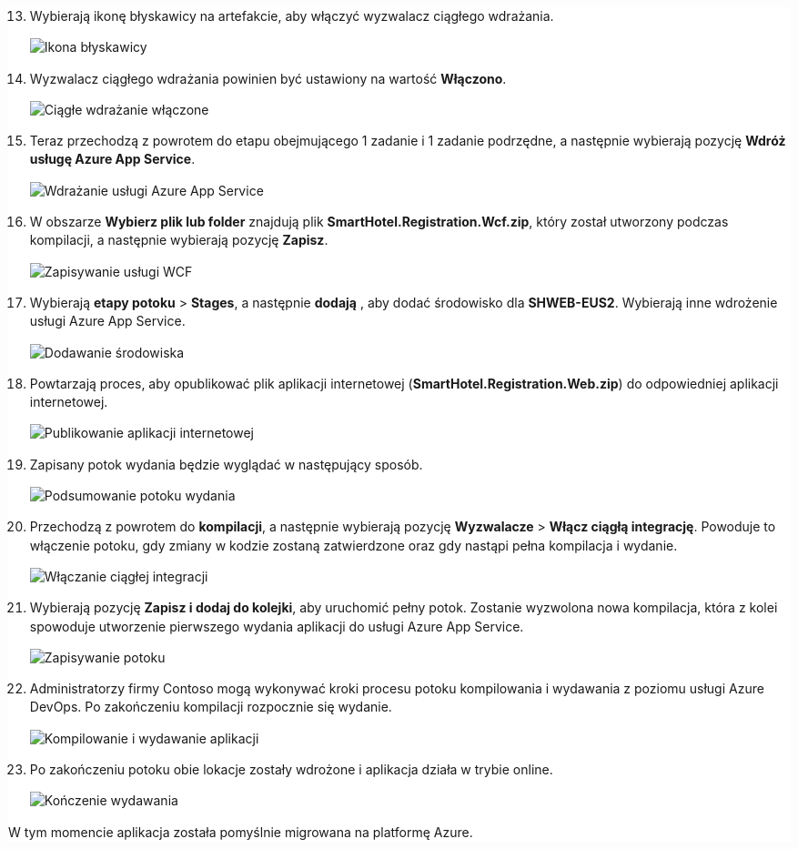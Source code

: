 13. Wybierają ikonę błyskawicy na artefakcie, aby włączyć wyzwalacz ciągłego wdrażania.

     ![Ikona błyskawicy](./media/contoso-migration-refactor-web-app-sql-managed-instance/pipeline13.png)

14. Wyzwalacz ciągłego wdrażania powinien być ustawiony na wartość **Włączono**.

    ![Ciągłe wdrażanie włączone](./media/contoso-migration-refactor-web-app-sql-managed-instance/pipeline14.png)

15. Teraz przechodzą z powrotem do etapu obejmującego 1 zadanie i 1 zadanie podrzędne, a następnie wybierają pozycję **Wdróż usługę Azure App Service**.

    ![Wdrażanie usługi Azure App Service](./media/contoso-migration-refactor-web-app-sql-managed-instance/pipeline15.png)

16. W obszarze **Wybierz plik lub folder** znajdują plik **SmartHotel.Registration.Wcf.zip**, który został utworzony podczas kompilacji, a następnie wybierają pozycję **Zapisz**.

    ![Zapisywanie usługi WCF](./media/contoso-migration-refactor-web-app-sql-managed-instance/pipeline16.png)

17. Wybierają **etapy potoku**  >  **Stages**, a następnie **dodają** , aby dodać środowisko dla **SHWEB-EUS2**. Wybierają inne wdrożenie usługi Azure App Service.

    ![Dodawanie środowiska](./media/contoso-migration-refactor-web-app-sql-managed-instance/pipeline17.png)

18. Powtarzają proces, aby opublikować plik aplikacji internetowej (**SmartHotel.Registration.Web.zip**) do odpowiedniej aplikacji internetowej.

    ![Publikowanie aplikacji internetowej](./media/contoso-migration-refactor-web-app-sql-managed-instance/pipeline18.png)

19. Zapisany potok wydania będzie wyglądać w następujący sposób.

     ![Podsumowanie potoku wydania](./media/contoso-migration-refactor-web-app-sql-managed-instance/pipeline19.png)

20. Przechodzą z powrotem do **kompilacji**, a następnie wybierają pozycję **Wyzwalacze** > **Włącz ciągłą integrację**. Powoduje to włączenie potoku, gdy zmiany w kodzie zostaną zatwierdzone oraz gdy nastąpi pełna kompilacja i wydanie.

    ![Włączanie ciągłej integracji](./media/contoso-migration-refactor-web-app-sql-managed-instance/pipeline20.png)

21. Wybierają pozycję **Zapisz i dodaj do kolejki**, aby uruchomić pełny potok. Zostanie wyzwolona nowa kompilacja, która z kolei spowoduje utworzenie pierwszego wydania aplikacji do usługi Azure App Service.

    ![Zapisywanie potoku](./media/contoso-migration-refactor-web-app-sql-managed-instance/pipeline21.png)

22. Administratorzy firmy Contoso mogą wykonywać kroki procesu potoku kompilowania i wydawania z poziomu usługi Azure DevOps. Po zakończeniu kompilacji rozpocznie się wydanie.

    ![Kompilowanie i wydawanie aplikacji](./media/contoso-migration-refactor-web-app-sql-managed-instance/pipeline22.png)

23. Po zakończeniu potoku obie lokacje zostały wdrożone i aplikacja działa w trybie online.

    ![Kończenie wydawania](./media/contoso-migration-refactor-web-app-sql-managed-instance/pipeline23.png)

W tym momencie aplikacja została pomyślnie migrowana na platformę Azure.
